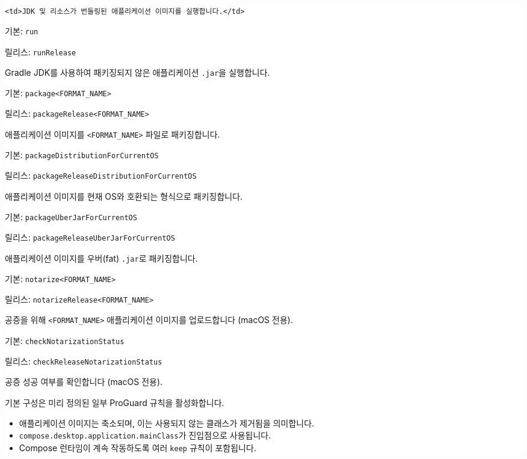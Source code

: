     <td>JDK 및 리소스가 번들링된 애플리케이션 이미지를 실행합니다.</td>
  </tr>
  <tr>
    <td>
        <p>기본: <code>run</code></p>
        <p>릴리스: <code>runRelease</code></p>
    </td>
    <td>Gradle JDK를 사용하여 패키징되지 않은 애플리케이션 <code>.jar</code>을 실행합니다.</td>
  </tr>
  <tr>
    <td>
        <p>기본: <code>package&lt;FORMAT_NAME&gt;</code></p>
        <p>릴리스: <code>packageRelease&lt;FORMAT_NAME&gt;</code></p>
    </td>
    <td>애플리케이션 이미지를 <code>&lt;FORMAT_NAME&gt;</code> 파일로 패키징합니다.</td>
  </tr>
  <tr>
    <td>
        <p>기본: <code>packageDistributionForCurrentOS</code></p>
        <p>릴리스: <code>packageReleaseDistributionForCurrentOS</code></p>
    </td>
    <td>애플리케이션 이미지를 현재 OS와 호환되는 형식으로 패키징합니다.</td>
  </tr>
  <tr>
    <td>
        <p>기본: <code>packageUberJarForCurrentOS</code></p>
        <p>릴리스: <code>packageReleaseUberJarForCurrentOS</code></p>
    </td>
    <td>애플리케이션 이미지를 우버(fat) <code>.jar</code>로 패키징합니다.</td>
  </tr>
  <tr>
    <td>
        <p>기본: <code>notarize&lt;FORMAT_NAME&gt;</code></p>
        <p>릴리스: <code>notarizeRelease&lt;FORMAT_NAME&gt;</code></p>
    </td>
    <td>공증을 위해 <code>&lt;FORMAT_NAME&gt;</code> 애플리케이션 이미지를 업로드합니다 (macOS 전용).</td>
  </tr>
  <tr>
    <td>
        <p>기본: <code>checkNotarizationStatus</code></p>
        <p>릴리스: <code>checkReleaseNotarizationStatus</code></p>
    </td>
    <td>공증 성공 여부를 확인합니다 (macOS 전용).</td>
  </tr>
</table>

기본 구성은 미리 정의된 일부 ProGuard 규칙을 활성화합니다.

*   애플리케이션 이미지는 축소되며, 이는 사용되지 않는 클래스가 제거됨을 의미합니다.
*   `compose.desktop.application.mainClass`가 진입점으로 사용됩니다.
*   Compose 런타임이 계속 작동하도록 여러 `keep` 규칙이 포함됩니다.
